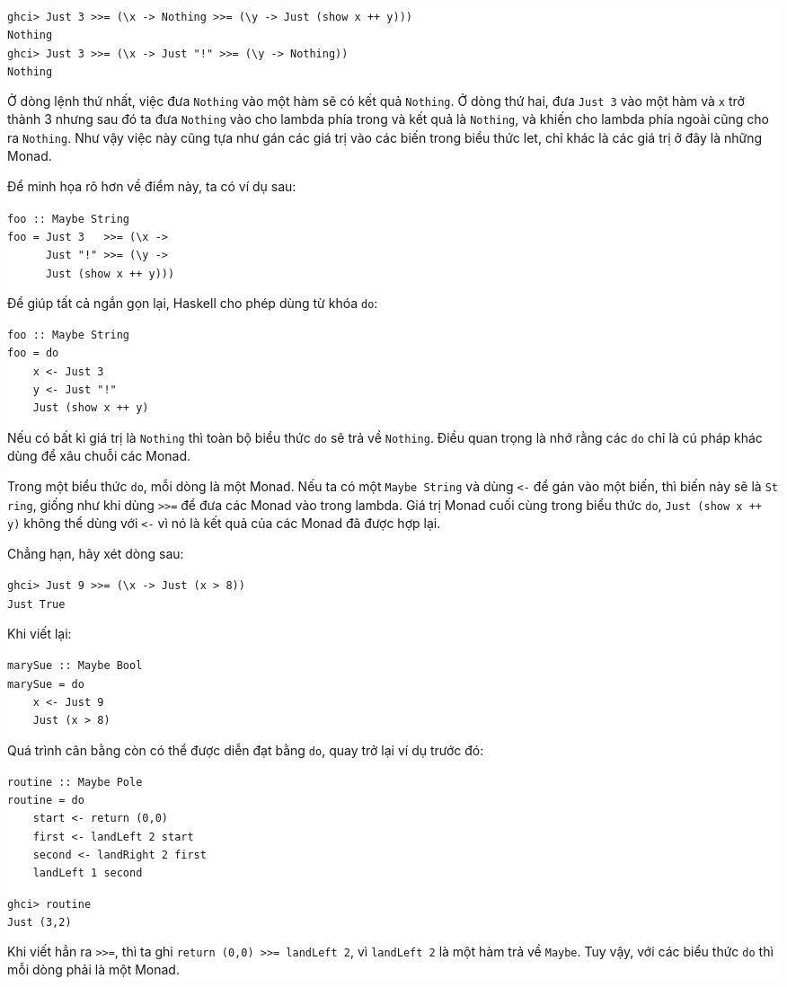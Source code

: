 ```
ghci> Just 3 >>= (\x -> Nothing >>= (\y -> Just (show x ++ y)))
Nothing
ghci> Just 3 >>= (\x -> Just "!" >>= (\y -> Nothing))
Nothing
```
Ở dòng lệnh thứ nhất, việc đưa `Nothing` vào một hàm sẽ có kết quả `Nothing`. Ở dòng thứ hai, đưa `Just 3` vào một hàm và `x` trở thành 3 nhưng sau đó ta đưa `Nothing` vào cho lambda phía trong và kết quả là `Nothing`, và khiến cho lambda phía ngoài cũng cho ra `Nothing`. Như vậy việc này cũng tựa như gán các giá trị vào các biến trong biểu thức let, chỉ khác là các giá trị ở đây là những Monad.

Để minh họa rõ hơn về điểm này, ta có ví dụ sau:
```
foo :: Maybe String
foo = Just 3   >>= (\x ->
      Just "!" >>= (\y ->
      Just (show x ++ y)))
```
Để giúp tất cả ngắn gọn lại, Haskell cho phép dùng từ khóa `do`:
```
foo :: Maybe String
foo = do
    x <- Just 3
    y <- Just "!"
    Just (show x ++ y)
```
Nếu có bất kì giá trị là `Nothing` thì toàn bộ biểu thức `do` sẽ trả về `Nothing`. Điều quan trọng là nhớ rằng các `do` chỉ là cú pháp khác dùng để xâu chuỗi các Monad.

Trong một biểu thức `do`, mỗi dòng là một Monad. Nếu ta có một `Maybe String` và dùng `<-` để gán vào một biến, thì biến này sẽ là `String`, giống như khi dùng `>>=` để đưa các Monad vào trong lambda. Giá trị Monad cuối cùng trong biểu thức `do`, `Just (show x ++ y)` không thể dùng với `<-`  vì nó là kết quả của các Monad đã được hợp lại.

Chẳng hạn, hãy xét dòng sau:
```
ghci> Just 9 >>= (\x -> Just (x > 8))
Just True
```
Khi viết lại:
```
marySue :: Maybe Bool
marySue = do 
    x <- Just 9
    Just (x > 8)
```
Quá trình cân bằng còn có thể được diễn đạt bằng `do`, quay trở lại ví dụ trước đó:
```
routine :: Maybe Pole
routine = do
    start <- return (0,0)
    first <- landLeft 2 start
    second <- landRight 2 first
    landLeft 1 second
```
```
ghci> routine
Just (3,2)
```
Khi viết hẳn ra `>>=`, thì ta ghi `return (0,0) >>= landLeft 2`, vì `landLeft 2` là một hàm trả về `Maybe`. Tuy vậy, với các biểu thức `do` thì mỗi dòng phải là một Monad.
